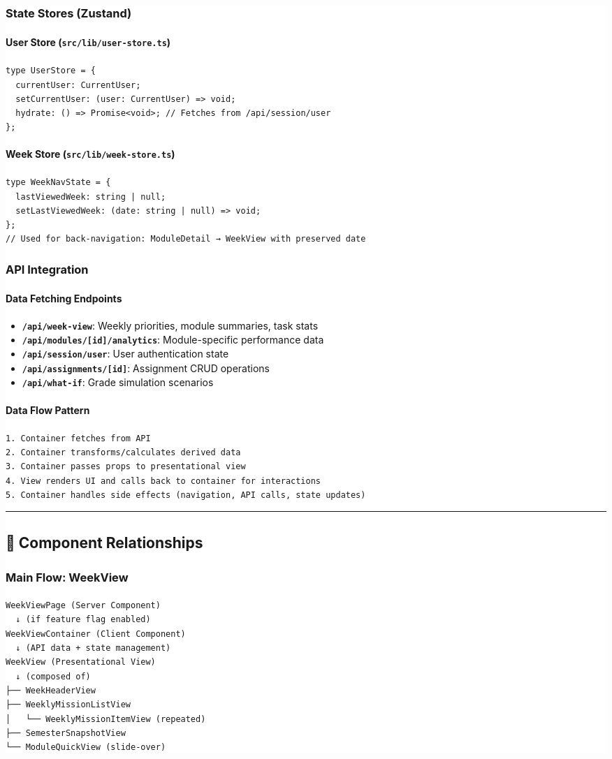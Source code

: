 ### State Stores (Zustand)

#### User Store (`src/lib/user-store.ts`)
```tsx
type UserStore = {
  currentUser: CurrentUser;
  setCurrentUser: (user: CurrentUser) => void;
  hydrate: () => Promise<void>; // Fetches from /api/session/user
};
```

#### Week Store (`src/lib/week-store.ts`)  
```tsx
type WeekNavState = {
  lastViewedWeek: string | null;
  setLastViewedWeek: (date: string | null) => void;
};
// Used for back-navigation: ModuleDetail → WeekView with preserved date
```

### API Integration

#### Data Fetching Endpoints
- **`/api/week-view`**: Weekly priorities, module summaries, task stats
- **`/api/modules/[id]/analytics`**: Module-specific performance data
- **`/api/session/user`**: User authentication state
- **`/api/assignments/[id]`**: Assignment CRUD operations
- **`/api/what-if`**: Grade simulation scenarios

#### Data Flow Pattern
```
1. Container fetches from API
2. Container transforms/calculates derived data  
3. Container passes props to presentational view
4. View renders UI and calls back to container for interactions
5. Container handles side effects (navigation, API calls, state updates)
```

---

## 🧩 Component Relationships

### Main Flow: WeekView
```
WeekViewPage (Server Component)
  ↓ (if feature flag enabled)
WeekViewContainer (Client Component) 
  ↓ (API data + state management)
WeekView (Presentational View)
  ↓ (composed of)
├── WeekHeaderView
├── WeeklyMissionListView  
│   └── WeeklyMissionItemView (repeated)
├── SemesterSnapshotView
└── ModuleQuickView (slide-over)
```
